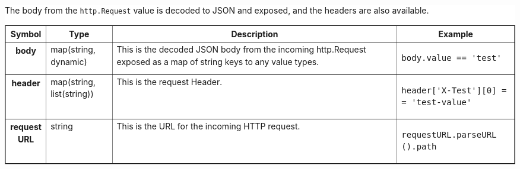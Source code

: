 The body from the `http.Request` value is decoded to JSON and exposed, and the
headers are also available.

<table style="width=100%" border="1">
  <tr>
    <th>Symbol</th>
    <th>Type</th>
    <th>Description</th>
    <th>Example</th>
  </tr>
  <tr>
    <th>
      body
    </th>
    <td>
      map(string, dynamic)
    </td>
    <td>
      This is the decoded JSON body from the incoming http.Request exposed as a map of string keys to any value types.
    </td>
    <td>
      <pre>body.value == 'test'</pre>
    </td>
  </tr>
  <tr>
    <th>
      header
    </th>
    <td>
      map(string, list(string))
    </td>
    <td>
      This is the request Header.
    </td>
    <td>
      <pre>header['X-Test'][0] == 'test-value'</pre>
    </td>
  </tr>
  <tr>
    <th>
      requestURL
    </th>
    <td>
      string
    </td>
    <td>
      This is the URL for the incoming HTTP request.
    </td>
    <td>
      <pre>requestURL.parseURL().path</pre>
    </td>
  </tr>
</table>
